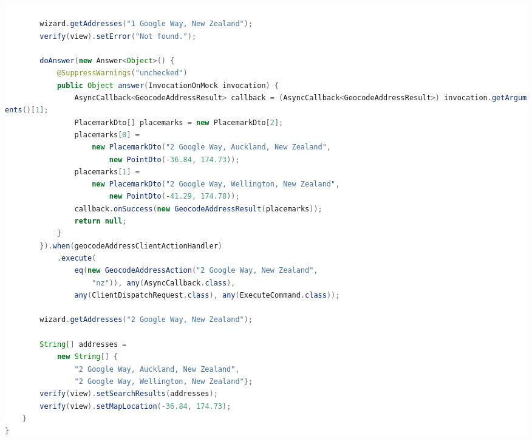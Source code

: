 ```java

        wizard.getAddresses("1 Google Way, New Zealand");
        verify(view).setError("Not found.");

        doAnswer(new Answer<Object>() {
            @SuppressWarnings("unchecked")
            public Object answer(InvocationOnMock invocation) {
                AsyncCallback<GeocodeAddressResult> callback = (AsyncCallback<GeocodeAddressResult>) invocation.getArguments()[1];
                PlacemarkDto[] placemarks = new PlacemarkDto[2];
                placemarks[0] =
                    new PlacemarkDto("2 Google Way, Auckland, New Zealand",
                        new PointDto(-36.84, 174.73));
                placemarks[1] =
                    new PlacemarkDto("2 Google Way, Wellington, New Zealand",
                        new PointDto(-41.29, 174.78));
                callback.onSuccess(new GeocodeAddressResult(placemarks));
                return null;
            }
        }).when(geocodeAddressClientActionHandler)
            .execute(
                eq(new GeocodeAddressAction("2 Google Way, New Zealand",
                    "nz")), any(AsyncCallback.class),
                any(ClientDispatchRequest.class), any(ExecuteCommand.class));

        wizard.getAddresses("2 Google Way, New Zealand");

        String[] addresses =
            new String[] {
                "2 Google Way, Auckland, New Zealand",
                "2 Google Way, Wellington, New Zealand"};
        verify(view).setSearchResults(addresses);
        verify(view).setMapLocation(-36.84, 174.73);
    }
}
```
